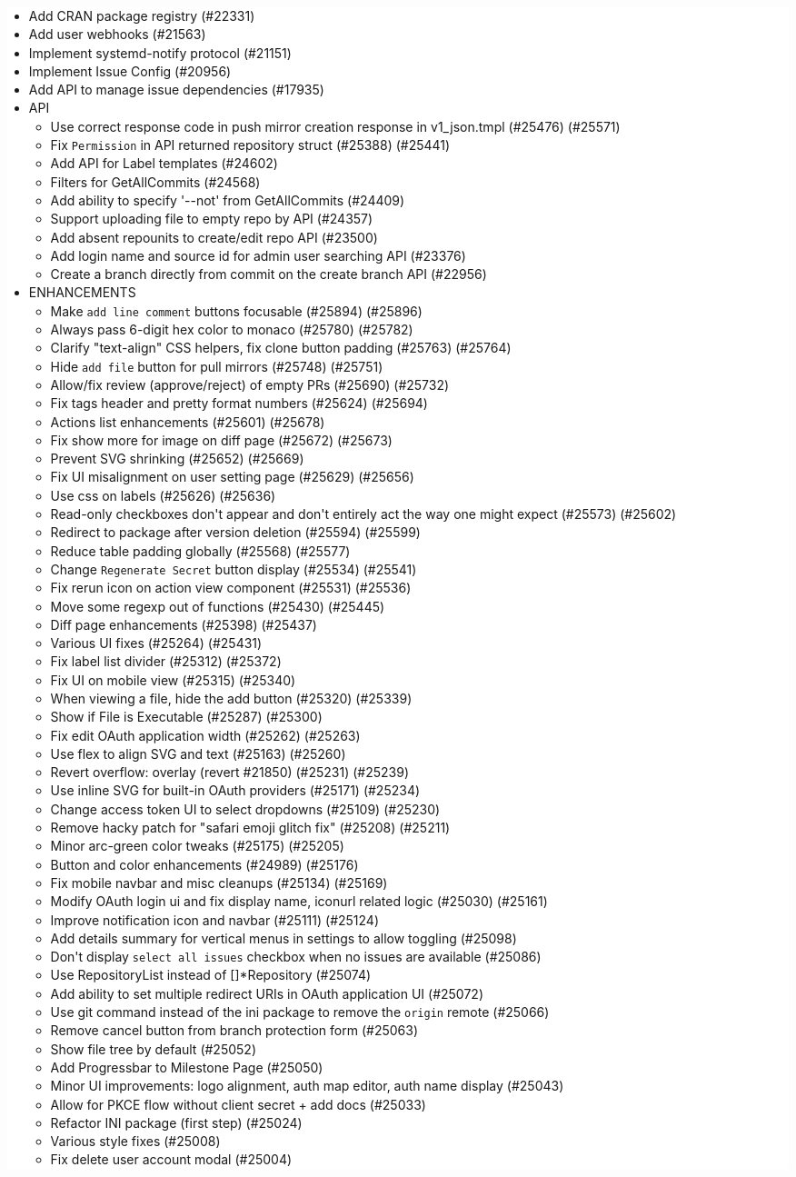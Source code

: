   * Add CRAN package registry (#22331)
  * Add user webhooks (#21563)
  * Implement systemd-notify protocol (#21151)
  * Implement Issue Config (#20956)
  * Add API to manage issue dependencies (#17935)
* API
  * Use correct response code in push mirror creation response in v1_json.tmpl (#25476) (#25571)
  * Fix `Permission` in API returned repository struct (#25388) (#25441)
  * Add API for Label templates (#24602)
  * Filters for GetAllCommits (#24568)
  * Add ability to specify '--not' from GetAllCommits (#24409)
  * Support uploading file to empty repo by API (#24357)
  * Add absent repounits to create/edit repo API (#23500)
  * Add login name and source id for admin user searching API (#23376)
  * Create a branch directly from commit on the create branch API (#22956)
* ENHANCEMENTS
  * Make `add line comment` buttons focusable (#25894) (#25896)
  * Always pass 6-digit hex color to monaco (#25780) (#25782)
  * Clarify "text-align" CSS helpers, fix clone button padding (#25763) (#25764)
  * Hide `add file` button for pull mirrors (#25748) (#25751)
  * Allow/fix review (approve/reject) of empty PRs (#25690) (#25732)
  * Fix tags header and pretty format numbers (#25624) (#25694)
  * Actions list enhancements (#25601) (#25678)
  * Fix show more for image on diff page (#25672) (#25673)
  * Prevent SVG shrinking (#25652) (#25669)
  * Fix UI misalignment on user setting page (#25629) (#25656)
  * Use css on labels (#25626) (#25636)
  * Read-only checkboxes don't appear and don't entirely act the way one might expect (#25573) (#25602)
  * Redirect to package after version deletion (#25594) (#25599)
  * Reduce table padding globally (#25568) (#25577)
  * Change `Regenerate Secret` button display (#25534) (#25541)
  * Fix rerun icon on action view component (#25531) (#25536)
  * Move some regexp out of functions (#25430) (#25445)
  * Diff page enhancements (#25398) (#25437)
  * Various UI fixes (#25264) (#25431)
  * Fix label list divider (#25312) (#25372)
  * Fix UI on mobile view (#25315) (#25340)
  * When viewing a file, hide the add button (#25320) (#25339)
  * Show if File is Executable (#25287) (#25300)
  * Fix edit OAuth application width (#25262) (#25263)
  * Use flex to align SVG and text (#25163) (#25260)
  * Revert overflow: overlay (revert #21850) (#25231) (#25239)
  * Use inline SVG for built-in OAuth providers (#25171) (#25234)
  * Change access token UI to select dropdowns (#25109) (#25230)
  * Remove hacky patch for "safari emoji glitch fix"  (#25208) (#25211)
  * Minor arc-green color tweaks (#25175) (#25205)
  * Button and color enhancements (#24989) (#25176)
  * Fix mobile navbar and misc cleanups (#25134) (#25169)
  * Modify OAuth login ui and fix display name, iconurl related logic (#25030) (#25161)
  * Improve notification icon and navbar  (#25111) (#25124)
  * Add details summary for vertical menus in settings to allow toggling (#25098)
  * Don't display `select all issues` checkbox when no issues are available (#25086)
  * Use RepositoryList instead of []*Repository (#25074)
  * Add ability to set multiple redirect URIs in OAuth application UI (#25072)
  * Use git command instead of the ini package to remove the `origin` remote (#25066)
  * Remove cancel button from branch protection form (#25063)
  * Show file tree by default (#25052)
  * Add Progressbar to Milestone Page (#25050)
  * Minor UI improvements: logo alignment, auth map editor, auth name display (#25043)
  * Allow for PKCE flow without client secret + add docs (#25033)
  * Refactor INI package (first step) (#25024)
  * Various style fixes (#25008)
  * Fix delete user account modal (#25004)